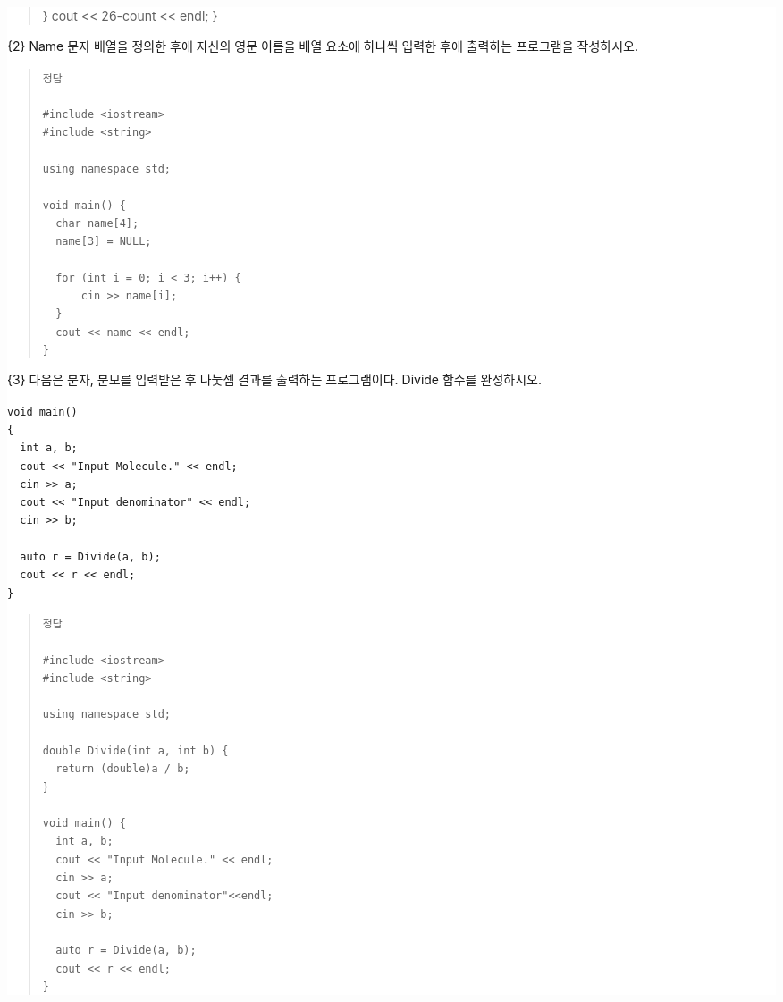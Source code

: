 > 	}
> 	cout << 26-count << endl;
> }
> ```

{2} Name 문자 배열을 정의한 후에 자신의 영문 이름을 배열 요소에 하나씩 입력한 후에 출력하는 프로그램을 작성하시오.

> ```
> 정답
>
> #include <iostream>
> #include <string>
>
> using namespace std;
>
> void main() {
> 	char name[4];
> 	name[3] = NULL;
>
> 	for (int i = 0; i < 3; i++) {
> 		cin >> name[i];
> 	}
> 	cout << name << endl;
> }
> ```

{3} 다음은 분자, 분모를 입력받은 후 나눗셈 결과를 출력하는 프로그램이다. Divide 함수를 완성하시오.

```
void main()
{
  int a, b;
  cout << "Input Molecule." << endl;
  cin >> a;
  cout << "Input denominator" << endl;
  cin >> b;

  auto r = Divide(a, b);
  cout << r << endl;
}
```

> ```
> 정답
>
> #include <iostream>
> #include <string>
>
> using namespace std;
>
> double Divide(int a, int b) {
> 	return (double)a / b;
> }
>
> void main() {
> 	int a, b;
> 	cout << "Input Molecule." << endl;
> 	cin >> a;
> 	cout << "Input denominator"<<endl;
> 	cin >> b;
>
> 	auto r = Divide(a, b);
> 	cout << r << endl;
> }
> ```
